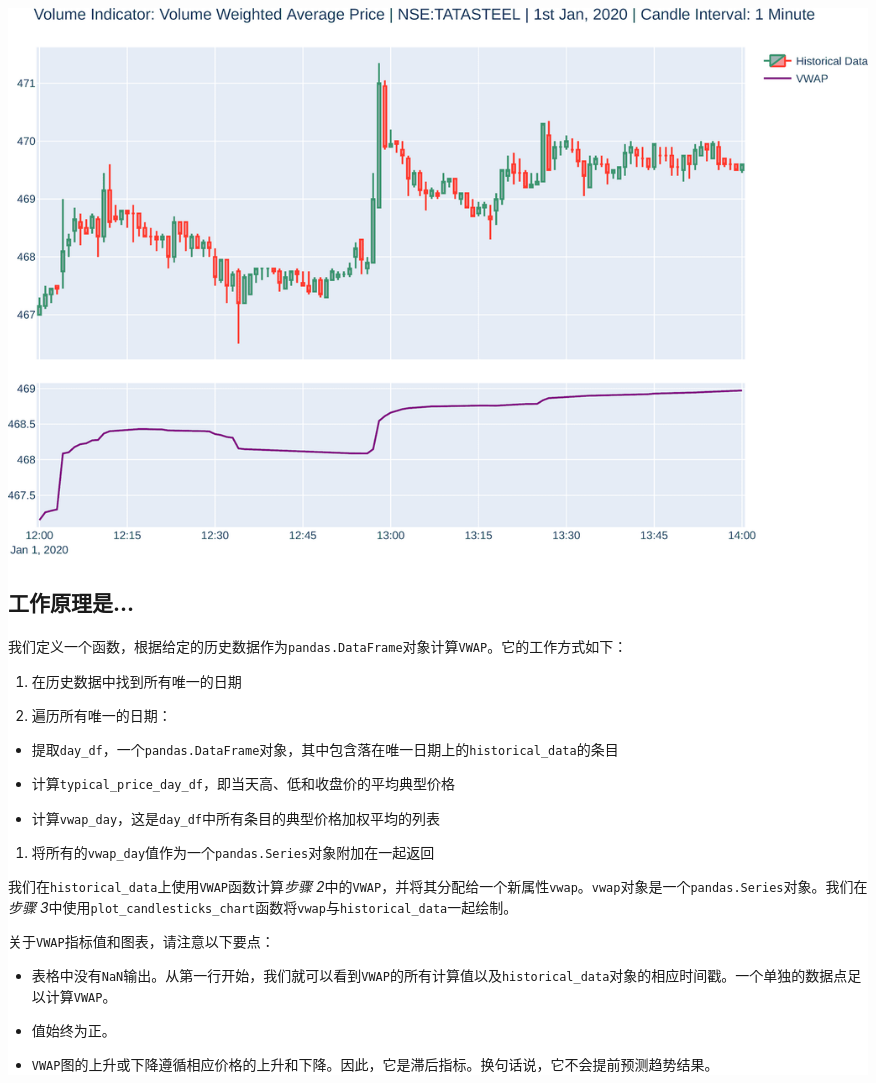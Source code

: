![](img/e6c39547-a09a-45bf-96c4-4130ac94e861.png)

## 工作原理是…

我们定义一个函数，根据给定的历史数据作为`pandas.DataFrame`对象计算`VWAP`。它的工作方式如下：

1.  在历史数据中找到所有唯一的日期

1.  遍历所有唯一的日期：

+   提取`day_df`，一个`pandas.DataFrame`对象，其中包含落在唯一日期上的`historical_data`的条目

+   计算`typical_price_day_df`，即当天高、低和收盘价的平均典型价格

+   计算`vwap_day`，这是`day_df`中所有条目的典型价格加权平均的列表

1.  将所有的`vwap_day`值作为一个`pandas.Series`对象附加在一起返回

我们在`historical_data`上使用`VWAP`函数计算*步骤 2*中的`VWAP`，并将其分配给一个新属性`vwap`。`vwap`对象是一个`pandas.Series`对象。我们在*步骤 3*中使用`plot_candlesticks_chart`函数将`vwap`与`historical_data`一起绘制。

关于`VWAP`指标值和图表，请注意以下要点：

+   表格中没有`NaN`输出。从第一行开始，我们就可以看到`VWAP`的所有计算值以及`historical_data`对象的相应时间戳。一个单独的数据点足以计算`VWAP`。

+   值始终为正。

+   `VWAP`图的上升或下降遵循相应价格的上升和下降。因此，它是滞后指标。换句话说，它不会提前预测趋势结果。
